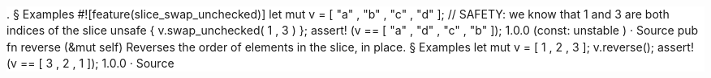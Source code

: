 .
§
Examples
#![feature(slice_swap_unchecked)]
let
mut
v = [
"a"
,
"b"
,
"c"
,
"d"
];
// SAFETY: we know that 1 and 3 are both indices of the slice
unsafe
{ v.swap_unchecked(
1
,
3
) };
assert!
(v == [
"a"
,
"d"
,
"c"
,
"b"
]);
1.0.0 (const:
unstable
)
·
Source
pub fn
reverse
(&mut self)
Reverses the order of elements in the slice, in place.
§
Examples
let
mut
v = [
1
,
2
,
3
];
v.reverse();
assert!
(v == [
3
,
2
,
1
]);
1.0.0
·
Source